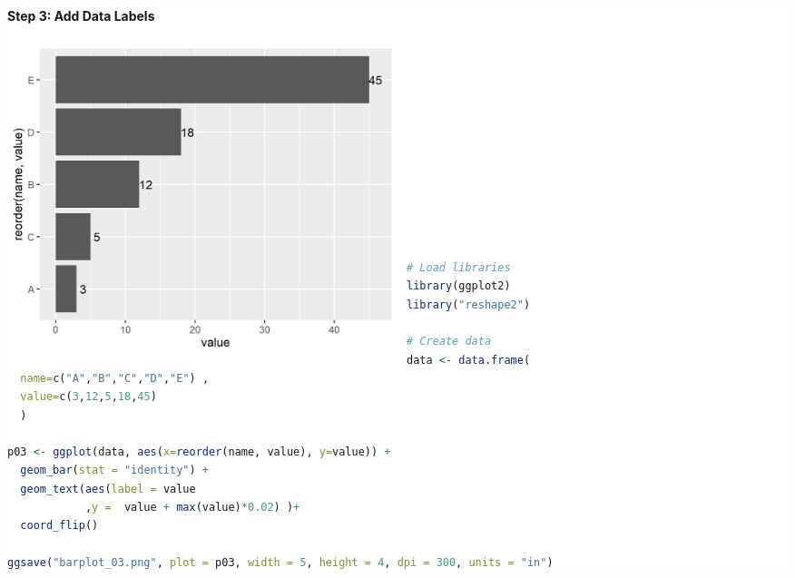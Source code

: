 #### Step 3: Add Data Labels

<img src="/assets/beyond_the_defaults/bar_chart/barplot_03.png" align="left" style="width:50%;height:50%;padding-right:10px;">

<br><br><br><br><br><br>
<br><br><br><br><br>

```r
# Load libraries
library(ggplot2)
library("reshape2")

# Create data
data <- data.frame(
  name=c("A","B","C","D","E") ,  
  value=c(3,12,5,18,45)
  )

p03 <- ggplot(data, aes(x=reorder(name, value), y=value)) + 
  geom_bar(stat = "identity") +
  geom_text(aes(label = value
            ,y =  value + max(value)*0.02) )+
  coord_flip()

ggsave("barplot_03.png", plot = p03, width = 5, height = 4, dpi = 300, units = "in")
```
